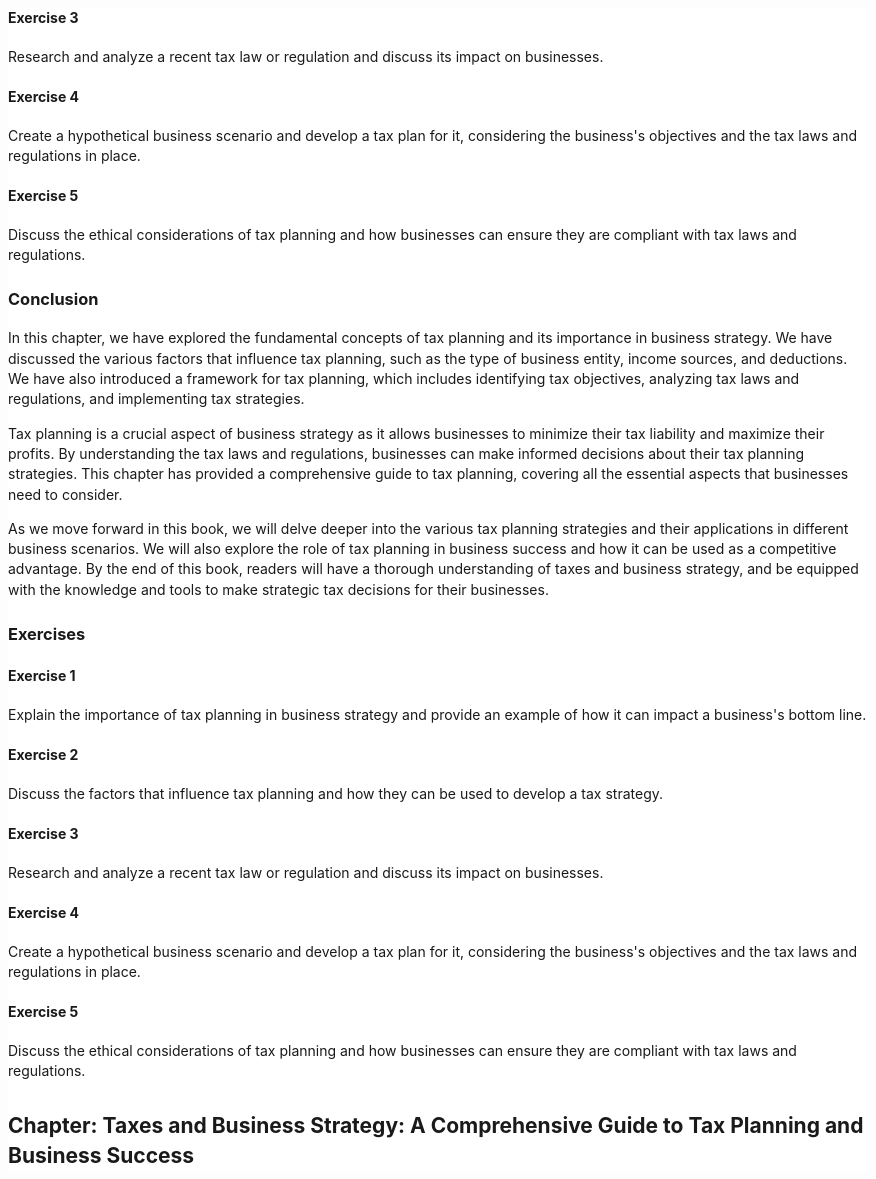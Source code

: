 #### Exercise 3
Research and analyze a recent tax law or regulation and discuss its impact on businesses.

#### Exercise 4
Create a hypothetical business scenario and develop a tax plan for it, considering the business's objectives and the tax laws and regulations in place.

#### Exercise 5
Discuss the ethical considerations of tax planning and how businesses can ensure they are compliant with tax laws and regulations.


### Conclusion

In this chapter, we have explored the fundamental concepts of tax planning and its importance in business strategy. We have discussed the various factors that influence tax planning, such as the type of business entity, income sources, and deductions. We have also introduced a framework for tax planning, which includes identifying tax objectives, analyzing tax laws and regulations, and implementing tax strategies.

Tax planning is a crucial aspect of business strategy as it allows businesses to minimize their tax liability and maximize their profits. By understanding the tax laws and regulations, businesses can make informed decisions about their tax planning strategies. This chapter has provided a comprehensive guide to tax planning, covering all the essential aspects that businesses need to consider.

As we move forward in this book, we will delve deeper into the various tax planning strategies and their applications in different business scenarios. We will also explore the role of tax planning in business success and how it can be used as a competitive advantage. By the end of this book, readers will have a thorough understanding of taxes and business strategy, and be equipped with the knowledge and tools to make strategic tax decisions for their businesses.

### Exercises

#### Exercise 1
Explain the importance of tax planning in business strategy and provide an example of how it can impact a business's bottom line.

#### Exercise 2
Discuss the factors that influence tax planning and how they can be used to develop a tax strategy.

#### Exercise 3
Research and analyze a recent tax law or regulation and discuss its impact on businesses.

#### Exercise 4
Create a hypothetical business scenario and develop a tax plan for it, considering the business's objectives and the tax laws and regulations in place.

#### Exercise 5
Discuss the ethical considerations of tax planning and how businesses can ensure they are compliant with tax laws and regulations.


## Chapter: Taxes and Business Strategy: A Comprehensive Guide to Tax Planning and Business Success
